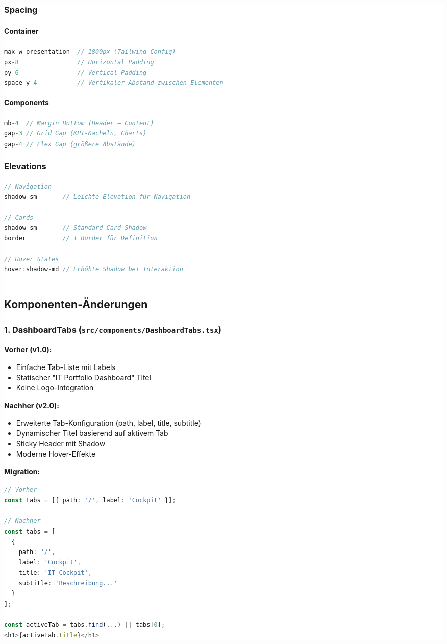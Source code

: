 ### Spacing

#### Container
```typescript
max-w-presentation  // 1800px (Tailwind Config)
px-8                // Horizontal Padding
py-6                // Vertical Padding
space-y-4           // Vertikaler Abstand zwischen Elementen
```

#### Components
```typescript
mb-4  // Margin Bottom (Header → Content)
gap-3 // Grid Gap (KPI-Kacheln, Charts)
gap-4 // Flex Gap (größere Abstände)
```

### Elevations

```typescript
// Navigation
shadow-sm       // Leichte Elevation für Navigation

// Cards
shadow-sm       // Standard Card Shadow
border          // + Border für Definition

// Hover States
hover:shadow-md // Erhöhte Shadow bei Interaktion
```

---

## Komponenten-Änderungen

### 1. DashboardTabs (`src/components/DashboardTabs.tsx`)

**Vorher (v1.0):**
- Einfache Tab-Liste mit Labels
- Statischer "IT Portfolio Dashboard" Titel
- Keine Logo-Integration

**Nachher (v2.0):**
- Erweiterte Tab-Konfiguration (path, label, title, subtitle)
- Dynamischer Titel basierend auf aktivem Tab
- Sticky Header mit Shadow
- Moderne Hover-Effekte

**Migration:**
```typescript
// Vorher
const tabs = [{ path: '/', label: 'Cockpit' }];

// Nachher
const tabs = [
  {
    path: '/',
    label: 'Cockpit',
    title: 'IT-Cockpit',
    subtitle: 'Beschreibung...'
  }
];

const activeTab = tabs.find(...) || tabs[0];
<h1>{activeTab.title}</h1>
```